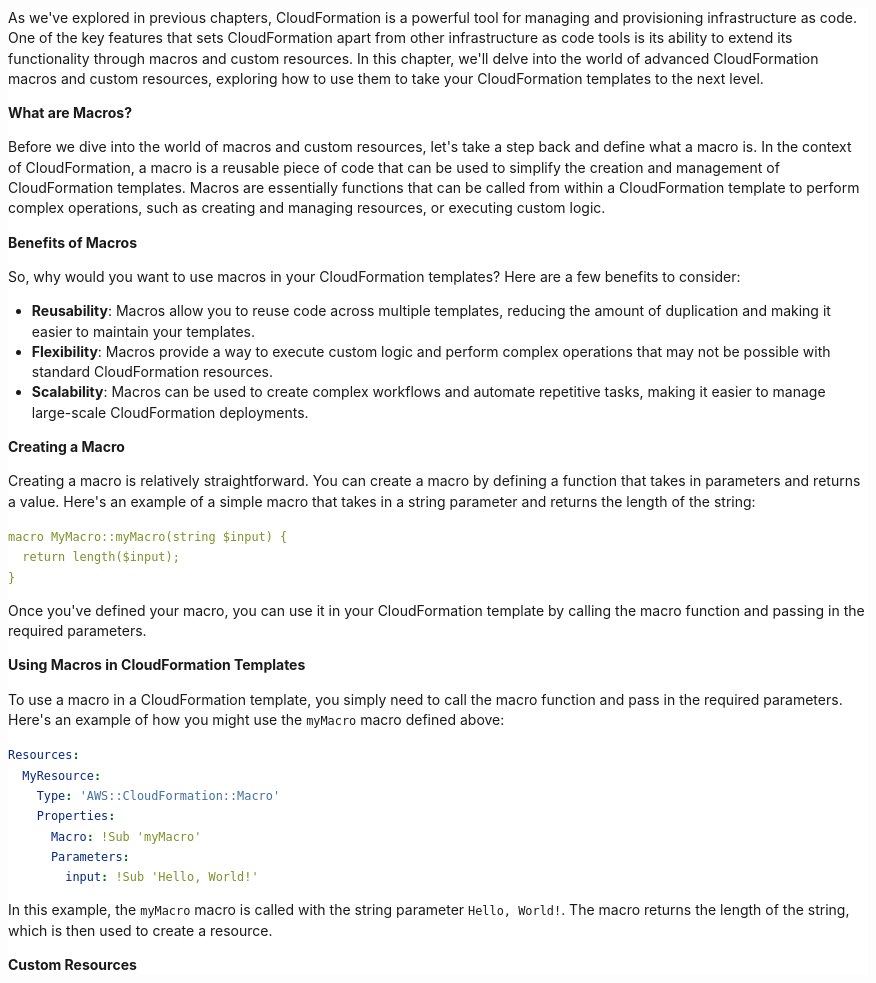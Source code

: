 As we've explored in previous chapters, CloudFormation is a powerful tool for managing and provisioning infrastructure as code. One of the key features that sets CloudFormation apart from other infrastructure as code tools is its ability to extend its functionality through macros and custom resources. In this chapter, we'll delve into the world of advanced CloudFormation macros and custom resources, exploring how to use them to take your CloudFormation templates to the next level.

**What are Macros?**

Before we dive into the world of macros and custom resources, let's take a step back and define what a macro is. In the context of CloudFormation, a macro is a reusable piece of code that can be used to simplify the creation and management of CloudFormation templates. Macros are essentially functions that can be called from within a CloudFormation template to perform complex operations, such as creating and managing resources, or executing custom logic.

**Benefits of Macros**

So, why would you want to use macros in your CloudFormation templates? Here are a few benefits to consider:

* **Reusability**: Macros allow you to reuse code across multiple templates, reducing the amount of duplication and making it easier to maintain your templates.
* **Flexibility**: Macros provide a way to execute custom logic and perform complex operations that may not be possible with standard CloudFormation resources.
* **Scalability**: Macros can be used to create complex workflows and automate repetitive tasks, making it easier to manage large-scale CloudFormation deployments.

**Creating a Macro**

Creating a macro is relatively straightforward. You can create a macro by defining a function that takes in parameters and returns a value. Here's an example of a simple macro that takes in a string parameter and returns the length of the string:
```yaml
macro MyMacro::myMacro(string $input) {
  return length($input);
}
```
Once you've defined your macro, you can use it in your CloudFormation template by calling the macro function and passing in the required parameters.

**Using Macros in CloudFormation Templates**

To use a macro in a CloudFormation template, you simply need to call the macro function and pass in the required parameters. Here's an example of how you might use the `myMacro` macro defined above:
```yaml
Resources:
  MyResource:
    Type: 'AWS::CloudFormation::Macro'
    Properties:
      Macro: !Sub 'myMacro'
      Parameters:
        input: !Sub 'Hello, World!'
```
In this example, the `myMacro` macro is called with the string parameter `Hello, World!`. The macro returns the length of the string, which is then used to create a resource.

**Custom Resources**
